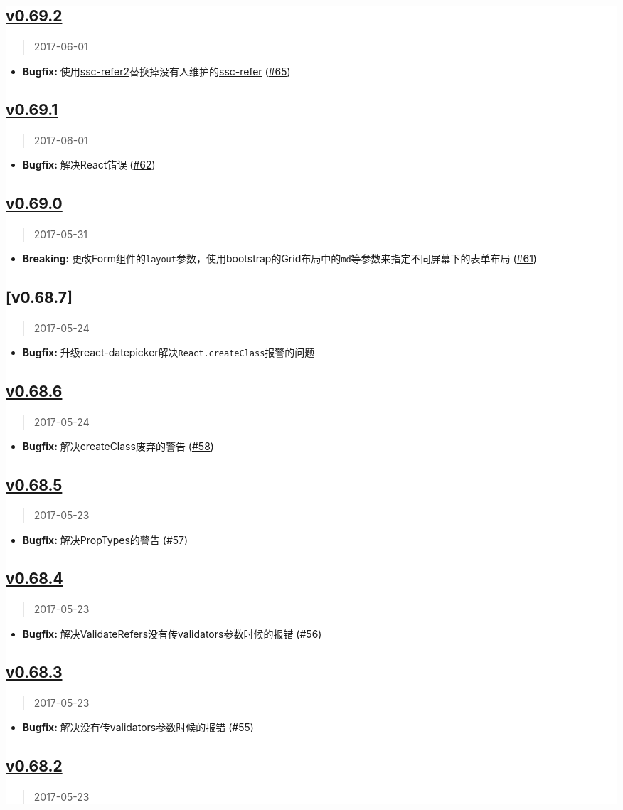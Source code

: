 [v0.69.3]: https://github.com/yyssc/ssc-grid/compare/v0.69.2...v0.69.3
[#66]: https://github.com/yyssc/ssc-grid/issues/66
[#67]: https://github.com/yyssc/ssc-grid/issues/67

## [v0.69.2]
> 2017-06-01

- **Bugfix:** 使用[ssc-refer2](https://github.com/yyssc/ssc-refer2)替换掉没有人维护的[ssc-refer](https://github.com/tigerandgirl/ssc-refer) ([#65])

[v0.69.2]: https://github.com/yyssc/ssc-grid/compare/v0.69.1...v0.69.2
[#65]: https://github.com/yyssc/ssc-grid/issues/65

## [v0.69.1]
> 2017-06-01

- **Bugfix:** 解决React错误 ([#62])

[v0.69.1]: https://github.com/yyssc/ssc-grid/compare/v0.69.0...v0.69.1
[#62]: https://github.com/yyssc/ssc-grid/issues/62

## [v0.69.0]
> 2017-05-31

- **Breaking:** 更改Form组件的`layout`参数，使用bootstrap的Grid布局中的`md`等参数来指定不同屏幕下的表单布局 ([#61])

[v0.69.0]: https://github.com/yyssc/ssc-grid/compare/v0.68.7...v0.69.0
[#61]: https://github.com/yyssc/ssc-grid/issues/61

## [v0.68.7]
> 2017-05-24

- **Bugfix:** 升级react-datepicker解决`React.createClass`报警的问题

[v0.68.6]: https://github.com/yyssc/ssc-grid/compare/v0.68.6...v0.68.7

## [v0.68.6]
> 2017-05-24

- **Bugfix:** 解决createClass废弃的警告 ([#58])

[v0.68.6]: https://github.com/yyssc/ssc-grid/compare/v0.68.5...v0.68.6
[#58]: https://github.com/yyssc/ssc-grid/issues/58

## [v0.68.5]
> 2017-05-23

- **Bugfix:** 解决PropTypes的警告 ([#57])

[v0.68.5]: https://github.com/yyssc/ssc-grid/compare/v0.68.4...v0.68.5
[#57]: https://github.com/yyssc/ssc-grid/issues/57

## [v0.68.4]
> 2017-05-23

- **Bugfix:** 解决ValidateRefers没有传validators参数时候的报错 ([#56])

[v0.68.4]: https://github.com/yyssc/ssc-grid/compare/v0.68.3...v0.68.4
[#56]: https://github.com/yyssc/ssc-grid/issues/56

## [v0.68.3]
> 2017-05-23

- **Bugfix:** 解决没有传validators参数时候的报错 ([#55])

[v0.68.3]: https://github.com/yyssc/ssc-grid/compare/v0.68.2...v0.68.3
[#55]: https://github.com/yyssc/ssc-grid/issues/55

## [v0.68.2]
> 2017-05-23


[v0.70.8]: https://github.com/yyssc/ssc-grid/compare/v0.70.7...v0.70.8
[v0.70.7]: https://github.com/yyssc/ssc-grid/compare/v0.70.6...v0.70.7
[v0.70.6]: https://github.com/yyssc/ssc-grid/compare/v0.70.5...v0.70.6
[v0.70.5]: https://github.com/yyssc/ssc-grid/compare/v0.70.4...v0.70.5
[v0.70.4]: https://github.com/yyssc/ssc-grid/compare/v0.70.3...v0.70.4
[v0.70.3]: https://github.com/yyssc/ssc-grid/compare/v0.70.2...v0.70.3
[v0.70.2]: https://github.com/yyssc/ssc-grid/compare/v0.70.1...v0.70.2
[v0.70.1]: https://github.com/yyssc/ssc-grid/compare/v0.70.0...v0.70.1
[v0.70.0]: https://github.com/yyssc/ssc-grid/compare/v0.69.18...v0.70.0
[v0.69.17]: https://github.com/yyssc/ssc-grid/compare/v0.69.16...v0.69.17
[master]: https://github.com/yyssc/ssc-grid/compare/v0.69.16...master
[v0.69.16]: https://github.com/yyssc/ssc-grid/compare/v0.69.15...v0.69.16
[v0.69.15]: https://github.com/yyssc/ssc-grid/compare/v0.69.14...v0.69.15
[v0.69.14]: https://github.com/yyssc/ssc-grid/compare/v0.69.13...v0.69.14
[v0.69.13]: https://github.com/yyssc/ssc-grid/compare/v0.69.12...v0.69.13
[v0.69.12]: https://github.com/yyssc/ssc-grid/compare/v0.69.11...v0.69.12
[#93]: https://github.com/yyssc/ssc-grid/issues/93
[v0.69.11]: https://github.com/yyssc/ssc-grid/compare/v0.69.10...v0.69.11
[#92]: https://github.com/yyssc/ssc-grid/issues/92
[v0.69.10]: https://github.com/yyssc/ssc-grid/compare/v0.69.9...v0.69.10
[#90]: https://github.com/yyssc/ssc-grid/issues/90
[v0.69.9]: https://github.com/yyssc/ssc-grid/compare/v0.69.8...v0.69.9
[#83]: https://github.com/yyssc/ssc-grid/issues/83
[#84]: https://github.com/yyssc/ssc-grid/issues/84
[#85]: https://github.com/yyssc/ssc-grid/issues/85
[#87]: https://github.com/yyssc/ssc-grid/issues/87
[v0.69.8]: https://github.com/yyssc/ssc-grid/compare/v0.69.7...v0.69.8
[#73]: https://github.com/yyssc/ssc-grid/issues/73
[#78]: https://github.com/yyssc/ssc-grid/issues/78
[#80]: https://github.com/yyssc/ssc-grid/issues/80
[#82]: https://github.com/yyssc/ssc-grid/issues/82
[v0.69.7]: https://github.com/yyssc/ssc-grid/compare/v0.69.6...v0.69.7
[#74]: https://github.com/yyssc/ssc-grid/issues/74
[v0.69.6]: https://github.com/yyssc/ssc-grid/compare/v0.69.5...v0.69.6
[#79]: https://github.com/yyssc/ssc-grid/issues/79
[v0.69.5]: https://github.com/yyssc/ssc-grid/compare/v0.69.4...v0.69.5
[#77]: https://github.com/yyssc/ssc-grid/issues/77
[v0.69.4]: https://github.com/yyssc/ssc-grid/compare/v0.69.3...v0.69.4
[#69]: https://github.com/yyssc/ssc-grid/issues/69
[#70]: https://github.com/yyssc/ssc-grid/issues/70
[#71]: https://github.com/yyssc/ssc-grid/issues/71
[#76]: https://github.com/yyssc/ssc-grid/issues/76
[v0.68.2]: https://github.com/yyssc/ssc-grid/compare/v0.68.1...v0.68.2
[#53]: https://github.com/yyssc/ssc-grid/issues/53
[v0.68.1]: https://github.com/yyssc/ssc-grid/compare/v0.68.0...v0.68.1
[v0.68.0]: https://github.com/yyssc/ssc-grid/compare/v0.67.0...v0.68.0
[#51]: https://github.com/yyssc/ssc-grid/issues/51
[v0.67.0]: https://github.com/yyssc/ssc-grid/compare/v0.66.5...v0.67.0
[#28]: https://github.com/yyssc/ssc-grid/issues/28
[#49]: https://github.com/yyssc/ssc-grid/issues/49
[v0.66.5]: https://github.com/yyssc/ssc-grid/compare/v0.66.4...v0.66.5
[#48]: https://github.com/yyssc/ssc-grid/issues/48
[v0.66.4]: https://github.com/yyssc/ssc-grid/compare/v0.66.3...v0.66.4
[#47]: https://github.com/yyssc/ssc-grid/issues/47
[v0.66.3]: https://github.com/yyssc/ssc-grid/compare/v0.66.2...v0.66.3
[#46]: https://github.com/yyssc/ssc-grid/issues/46
[v0.66.2]: https://github.com/yyssc/ssc-grid/compare/v0.66.1...v0.66.2
[#45]: https://github.com/yyssc/ssc-grid/issues/45
[v0.66.1]: https://github.com/yyssc/ssc-grid/compare/v0.66.0...v0.66.1
[#44]: https://github.com/yyssc/ssc-grid/issues/44
[v0.66.0]: https://github.com/yyssc/ssc-grid/compare/v0.65.2...v0.66.0
[#42]: https://github.com/yyssc/ssc-grid/issues/42
[v0.65.2]: https://github.com/yyssc/ssc-grid/compare/v0.65.1...v0.65.2
[#41]: https://github.com/yyssc/ssc-grid/issues/41
[v0.65.1]: https://github.com/yyssc/ssc-grid/compare/v0.65.0...v0.65.1
[#40]: https://github.com/yyssc/ssc-grid/issues/40
[v0.65.0]: https://github.com/yyssc/ssc-grid/compare/v0.64.14...v0.65.0
[#39]: https://github.com/yyssc/ssc-grid/issues/39
[v0.64.14]: https://github.com/yyssc/ssc-grid/compare/v0.64.13...v0.64.14
[v0.64.13]: https://github.com/yyssc/ssc-grid/compare/v0.64.12...v0.64.13
[#38]: https://github.com/yyssc/ssc-grid/issues/38
[v0.64.12]: https://github.com/yyssc/ssc-grid/compare/v0.64.11...v0.64.12
[#37]: https://github.com/yyssc/ssc-grid/issues/37
[v0.64.11]: https://github.com/yyssc/ssc-grid/compare/v0.64.10...v0.64.11
[#36]: https://github.com/yyssc/ssc-grid/issues/36
[v0.64.10]: https://github.com/yyssc/ssc-grid/compare/v0.64.9...v0.64.10
[#35]: https://github.com/yyssc/ssc-grid/issues/35
[v0.64.9]: https://github.com/yyssc/ssc-grid/compare/v0.64.8...v0.64.9
[#34]: https://github.com/yyssc/ssc-grid/issues/34
[v0.64.8]: https://github.com/yyssc/ssc-grid/compare/v0.64.7...v0.64.8
[#33]: https://github.com/yyssc/ssc-grid/issues/33
[v0.64.7]: https://github.com/yyssc/ssc-grid/compare/v0.64.6...v0.64.7
[#31]: https://github.com/yyssc/ssc-grid/issues/31
[v0.64.6]: https://github.com/yyssc/ssc-grid/compare/v0.64.5...v0.64.6
[#29]: https://github.com/yyssc/ssc-grid/issues/29
[#30]: https://github.com/yyssc/ssc-grid/issues/30